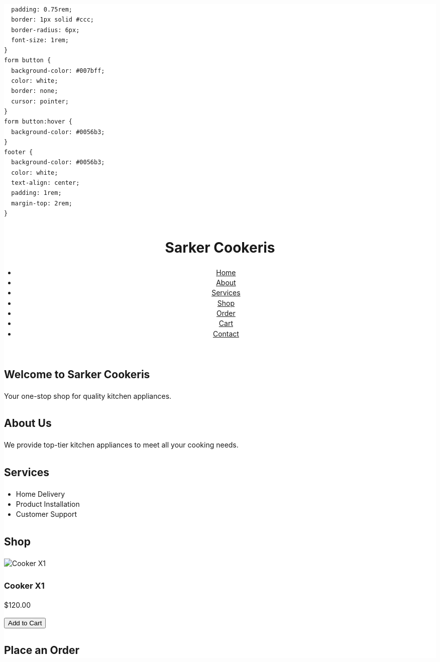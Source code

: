       padding: 0.75rem;
      border: 1px solid #ccc;
      border-radius: 6px;
      font-size: 1rem;
    }
    form button {
      background-color: #007bff;
      color: white;
      border: none;
      cursor: pointer;
    }
    form button:hover {
      background-color: #0056b3;
    }
    footer {
      background-color: #0056b3;
      color: white;
      text-align: center;
      padding: 1rem;
      margin-top: 2rem;
    }
  </style>
</head>
<body>
  <header>
    <h1>Sarker Cookeris</h1>
    <nav>
      <ul>
        <li><a href="#home">Home</a></li>
        <li><a href="#about">About</a></li>
        <li><a href="#services">Services</a></li>
        <li><a href="#shop">Shop</a></li>
        <li><a href="#order">Order</a></li>
        <li><a href="#cart">Cart</a></li>
        <li><a href="#contact">Contact</a></li>
      </ul>
    </nav>
  </header>  <section id="home">
    <h2>Welcome to Sarker Cookeris</h2>
    <p>Your one-stop shop for quality kitchen appliances.</p>
  </section>  <section id="about">
    <h2>About Us</h2>
    <p>We provide top-tier kitchen appliances to meet all your cooking needs.</p>
  </section>  <section id="services">
    <h2>Services</h2>
    <ul>
      <li>Home Delivery</li>
      <li>Product Installation</li>
      <li>Customer Support</li>
    </ul>
  </section>  <section id="shop">
    <h2>Shop</h2>
    <div class="product-gallery">
      <div class="product">
        <img src="product1.jpg" alt="Cooker X1">
        <h3>Cooker X1</h3>
        <p>$120.00</p>
        <button onclick="addToCart('Cooker X1', 120)">Add to Cart</button>
      </div>
    </div>
  </section>  <section id="order">
    <h2>Place an Order</h2>
    <form id="order-form" onsubmit="processOrder(event)">